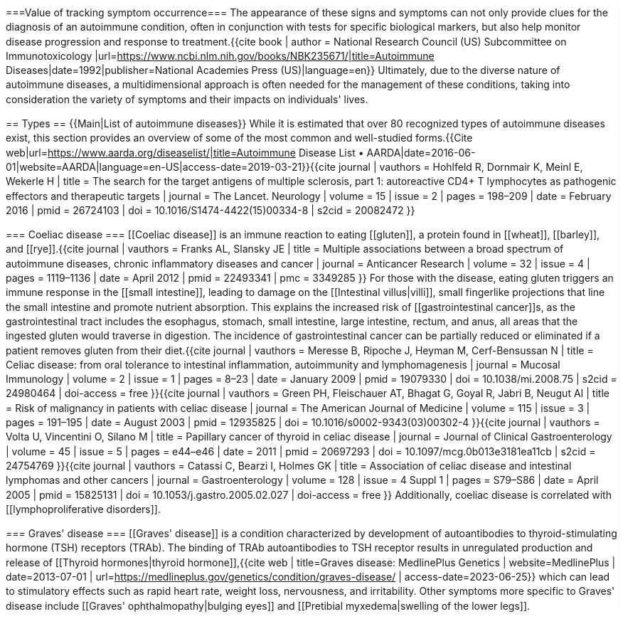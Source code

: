 ===Value of tracking symptom occurrence===
The appearance of these signs and symptoms can not only provide clues for the diagnosis of an autoimmune condition, often in conjunction with tests for specific biological markers, but also help monitor disease progression and response to treatment.<ref>{{cite book | author = National Research Council (US) Subcommittee on Immunotoxicology |url=https://www.ncbi.nlm.nih.gov/books/NBK235671/|title=Autoimmune Diseases|date=1992|publisher=National Academies Press (US)|language=en}}</ref> Ultimately, due to the diverse nature of autoimmune diseases, a multidimensional approach is often needed for the management of these conditions, taking into consideration the variety of symptoms and their impacts on individuals' lives.

== Types ==
{{Main|List of autoimmune diseases}}
While it is estimated that over 80 recognized types of autoimmune diseases exist, this section provides an overview of some of the most common and well-studied forms.<ref name=NIH/><ref>{{Cite web|url=https://www.aarda.org/diseaselist/|title=Autoimmune Disease List • AARDA|date=2016-06-01|website=AARDA|language=en-US|access-date=2019-03-21}}</ref><ref name=Hoh2016>{{cite journal | vauthors = Hohlfeld R, Dornmair K, Meinl E, Wekerle H | title = The search for the target antigens of multiple sclerosis, part 1: autoreactive CD4+ T lymphocytes as pathogenic effectors and therapeutic targets | journal = The Lancet. Neurology | volume = 15 | issue = 2 | pages = 198–209 | date = February 2016 | pmid = 26724103 | doi = 10.1016/S1474-4422(15)00334-8 | s2cid = 20082472 }}</ref>

=== Coeliac disease ===
[[Coeliac disease]] is an immune reaction to eating [[gluten]], a protein found in [[wheat]], [[barley]], and [[rye]].<ref name="Franks_2012">{{cite journal | vauthors = Franks AL, Slansky JE | title = Multiple associations between a broad spectrum of autoimmune diseases, chronic inflammatory diseases and cancer | journal = Anticancer Research | volume = 32 | issue = 4 | pages = 1119–1136 | date = April 2012 | pmid = 22493341 | pmc = 3349285 }}</ref>  For those with the disease, eating gluten triggers an immune response in the [[small intestine]], leading to damage on the [[Intestinal villus|villi]], small fingerlike projections that line the small intestine and promote nutrient absorption.<ref name="Franks_2012" /> This explains the increased risk of [[gastrointestinal cancer]]s, as the gastrointestinal tract includes the esophagus, stomach, small intestine, large intestine, rectum, and anus, all areas that the ingested gluten would traverse in digestion.<ref name="Franks_2012" /> The incidence of gastrointestinal cancer can be partially reduced or eliminated if a patient removes gluten from their diet.<ref name="Franks_2012" /><ref>{{cite journal | vauthors = Meresse B, Ripoche J, Heyman M, Cerf-Bensussan N | title = Celiac disease: from oral tolerance to intestinal inflammation, autoimmunity and lymphomagenesis | journal = Mucosal Immunology | volume = 2 | issue = 1 | pages = 8–23 | date = January 2009 | pmid = 19079330 | doi = 10.1038/mi.2008.75 | s2cid = 24980464 | doi-access = free }}</ref><ref>{{cite journal | vauthors = Green PH, Fleischauer AT, Bhagat G, Goyal R, Jabri B, Neugut AI | title = Risk of malignancy in patients with celiac disease | journal = The American Journal of Medicine | volume = 115 | issue = 3 | pages = 191–195 | date = August 2003 | pmid = 12935825 | doi = 10.1016/s0002-9343(03)00302-4 }}</ref><ref>{{cite journal | vauthors = Volta U, Vincentini O, Silano M | title = Papillary cancer of thyroid in celiac disease | journal = Journal of Clinical Gastroenterology | volume = 45 | issue = 5 | pages = e44–e46 | date = 2011 | pmid = 20697293 | doi = 10.1097/mcg.0b013e3181ea11cb | s2cid = 24754769 }}</ref><ref>{{cite journal | vauthors = Catassi C, Bearzi I, Holmes GK | title = Association of celiac disease and intestinal lymphomas and other cancers | journal = Gastroenterology | volume = 128 | issue = 4 Suppl 1 | pages = S79–S86 | date = April 2005 | pmid = 15825131 | doi = 10.1053/j.gastro.2005.02.027 | doi-access = free }}</ref> Additionally, coeliac disease is correlated with [[lymphoproliferative disorders]].<ref name="Franks_2012" />

=== Graves' disease ===
[[Graves' disease]] is a condition characterized by development of autoantibodies to thyroid-stimulating hormone (TSH) receptors (TRAb). The binding of TRAb autoantibodies to TSH receptor results in unregulated production and release of [[Thyroid hormones|thyroid hormone]],<ref name="MedlinePlus 2013 b611">{{cite web | title=Graves disease: MedlinePlus Genetics | website=MedlinePlus | date=2013-07-01 | url=https://medlineplus.gov/genetics/condition/graves-disease/ | access-date=2023-06-25}}</ref> which can lead to stimulatory effects such as rapid heart rate, weight loss, nervousness, and irritability. Other symptoms more specific to Graves' disease include [[Graves' ophthalmopathy|bulging eyes]] and [[Pretibial myxedema|swelling of the lower legs]].
